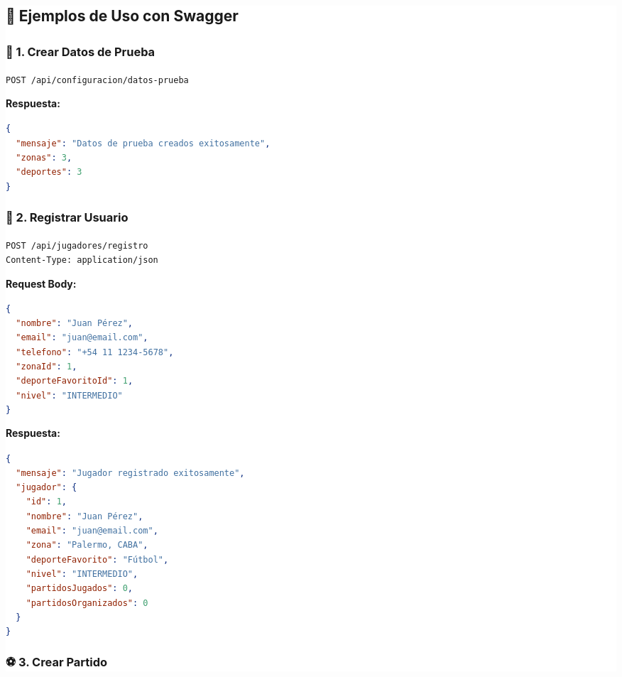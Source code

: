 ## 📝 Ejemplos de Uso con Swagger

### 🏃 1. Crear Datos de Prueba

```bash
POST /api/configuracion/datos-prueba
```

**Respuesta:**
```json
{
  "mensaje": "Datos de prueba creados exitosamente",
  "zonas": 3,
  "deportes": 3
}
```

### 👤 2. Registrar Usuario

```bash
POST /api/jugadores/registro
Content-Type: application/json
```

**Request Body:**
```json
{
  "nombre": "Juan Pérez",
  "email": "juan@email.com",
  "telefono": "+54 11 1234-5678",
  "zonaId": 1,
  "deporteFavoritoId": 1,
  "nivel": "INTERMEDIO"
}
```

**Respuesta:**
```json
{
  "mensaje": "Jugador registrado exitosamente",
  "jugador": {
    "id": 1,
    "nombre": "Juan Pérez",
    "email": "juan@email.com",
    "zona": "Palermo, CABA",
    "deporteFavorito": "Fútbol",
    "nivel": "INTERMEDIO",
    "partidosJugados": 0,
    "partidosOrganizados": 0
  }
}
```

### ⚽ 3. Crear Partido
